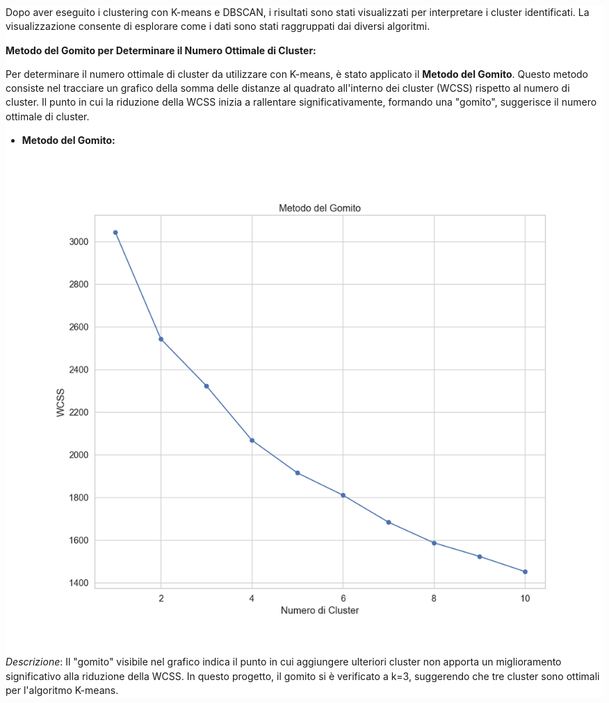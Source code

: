 Dopo aver eseguito i clustering con K-means e DBSCAN, i risultati sono stati visualizzati per interpretare i cluster identificati. La visualizzazione consente di esplorare come i dati sono stati raggruppati dai diversi algoritmi.

**Metodo del Gomito per Determinare il Numero Ottimale di Cluster:**

Per determinare il numero ottimale di cluster da utilizzare con K-means, è stato applicato il **Metodo del Gomito**. Questo metodo consiste nel tracciare un grafico della somma delle distanze al quadrato all'interno dei cluster (WCSS) rispetto al numero di cluster. Il punto in cui la riduzione della WCSS inizia a rallentare significativamente, formando una "gomito", suggerisce il numero ottimale di cluster.

- **Metodo del Gomito:**
  
  ![Metodo del Gomito](img/elbow_method.png?msec=1724517794384)

*Descrizione*: Il "gomito" visibile nel grafico indica il punto in cui aggiungere ulteriori cluster non apporta un miglioramento significativo alla riduzione della WCSS. In questo progetto, il gomito si è verificato a k=3, suggerendo che tre cluster sono ottimali per l'algoritmo K-means.
